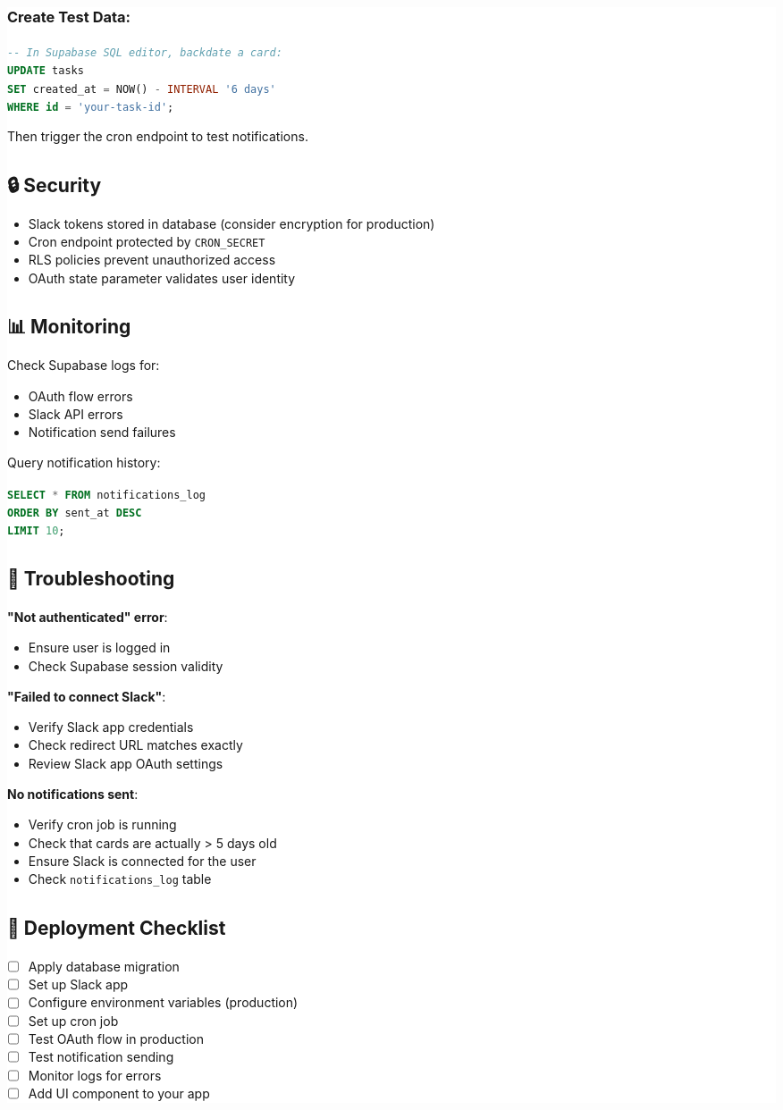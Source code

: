 ### Create Test Data:
```sql
-- In Supabase SQL editor, backdate a card:
UPDATE tasks
SET created_at = NOW() - INTERVAL '6 days'
WHERE id = 'your-task-id';
```

Then trigger the cron endpoint to test notifications.

## 🔒 Security

- Slack tokens stored in database (consider encryption for production)
- Cron endpoint protected by `CRON_SECRET`
- RLS policies prevent unauthorized access
- OAuth state parameter validates user identity

## 📊 Monitoring

Check Supabase logs for:
- OAuth flow errors
- Slack API errors
- Notification send failures

Query notification history:
```sql
SELECT * FROM notifications_log
ORDER BY sent_at DESC
LIMIT 10;
```

## 🐛 Troubleshooting

**"Not authenticated" error**:
- Ensure user is logged in
- Check Supabase session validity

**"Failed to connect Slack"**:
- Verify Slack app credentials
- Check redirect URL matches exactly
- Review Slack app OAuth settings

**No notifications sent**:
- Verify cron job is running
- Check that cards are actually > 5 days old
- Ensure Slack is connected for the user
- Check `notifications_log` table

## 🚢 Deployment Checklist

- [ ] Apply database migration
- [ ] Set up Slack app
- [ ] Configure environment variables (production)
- [ ] Set up cron job
- [ ] Test OAuth flow in production
- [ ] Test notification sending
- [ ] Monitor logs for errors
- [ ] Add UI component to your app
